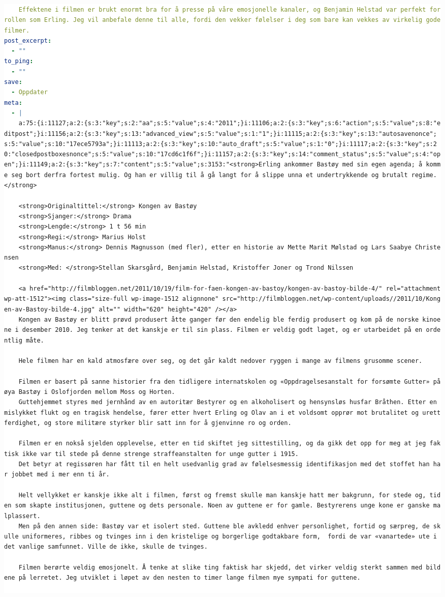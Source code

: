 ```yaml
    Effektene i filmen er brukt enormt bra for å presse på våre emosjonelle kanaler, og Benjamin Helstad var perfekt for rollen som Erling. Jeg vil anbefale denne til alle, fordi den vekker følelser i deg som bare kan vekkes av virkelig gode filmer.
post_excerpt:
  - ""
to_ping:
  - ""
save:
  - Oppdater
meta:
  - |
    a:75:{i:11127;a:2:{s:3:"key";s:2:"aa";s:5:"value";s:4:"2011";}i:11106;a:2:{s:3:"key";s:6:"action";s:5:"value";s:8:"editpost";}i:11156;a:2:{s:3:"key";s:13:"advanced_view";s:5:"value";s:1:"1";}i:11115;a:2:{s:3:"key";s:13:"autosavenonce";s:5:"value";s:10:"17ece5793a";}i:11113;a:2:{s:3:"key";s:10:"auto_draft";s:5:"value";s:1:"0";}i:11117;a:2:{s:3:"key";s:20:"closedpostboxesnonce";s:5:"value";s:10:"17cd6c1f6f";}i:11157;a:2:{s:3:"key";s:14:"comment_status";s:5:"value";s:4:"open";}i:11149;a:2:{s:3:"key";s:7:"content";s:5:"value";s:3153:"<strong>Erling ankommer Bastøy med sin egen agenda; å komme seg bort derfra fortest mulig. Og han er villig til å gå langt for å slippe unna et undertrykkende og brutalt regime.</strong>
    
    <strong>Originaltittel:</strong> Kongen av Bastøy
    <strong>Sjanger:</strong> Drama
    <strong>Lengde:</strong> 1 t 56 min
    <strong>Regi:</strong> Marius Holst
    <strong>Manus:</strong> Dennis Magnusson (med fler), etter en historie av Mette Marit Mølstad og Lars Saabye Christensen
    <strong>Med: </strong>Stellan Skarsgård, Benjamin Helstad, Kristoffer Joner og Trond Nilssen
    
    <a href="http://filmbloggen.net/2011/10/19/film-for-faen-kongen-av-bastoy/kongen-av-bastoy-bilde-4/" rel="attachment wp-att-1512"><img class="size-full wp-image-1512 alignnone" src="http://filmbloggen.net/wp-content/uploads//2011/10/Kongen-av-Bastoy-bilde-4.jpg" alt="" width="620" height="420" /></a>
    Kongen av Bastøy er blitt prøvd produsert åtte ganger før den endelig ble ferdig produsert og kom på de norske kinoene i desember 2010. Jeg tenker at det kanskje er til sin plass. Filmen er veldig godt laget, og er utarbeidet på en ordentlig måte.
    
    Hele filmen har en kald atmosfære over seg, og det går kaldt nedover ryggen i mange av filmens grusomme scener.
    
    Filmen er basert på sanne historier fra den tidligere internatskolen og «Oppdragelsesanstalt for forsømte Gutter» på øya Bastøy i Oslofjorden mellom Moss og Horten.
    Guttehjemmet styres med jernhånd av en autoritær Bestyrer og en alkoholisert og hensynsløs husfar Bråthen. Etter en mislykket flukt og en tragisk hendelse, fører etter hvert Erling og Olav an i et voldsomt opprør mot brutalitet og urettferdighet, og store militære styrker blir satt inn for å gjenvinne ro og orden.
    
    Filmen er en nokså sjelden opplevelse, etter en tid skiftet jeg sittestilling, og da gikk det opp for meg at jeg faktisk ikke var til stede på denne strenge straffeanstalten for unge gutter i 1915.
    Det betyr at regissøren har fått til en helt usedvanlig grad av følelsesmessig identifikasjon med det stoffet han har jobbet med i mer enn ti år.
    
    Helt vellykket er kanskje ikke alt i filmen, først og fremst skulle man kanskje hatt mer bakgrunn, for stede og, tiden som skapte institusjonen, guttene og dets personale. Noen av guttene er for gamle. Bestyrerens unge kone er ganske malplassert.
    Men på den annen side: Bastøy var et isolert sted. Guttene ble avkledd enhver personlighet, fortid og særpreg, de skulle uniformeres, ribbes og tvinges inn i den kristelige og borgerlige godtakbare form,  fordi de var «vanartede» ute i det vanlige samfunnet. Ville de ikke, skulle de tvinges.
    
    Filmen berørte veldig emosjonelt. Å tenke at slike ting faktisk har skjedd, det virker veldig sterkt sammen med bildene på lerretet. Jeg utviklet i løpet av den nesten to timer lange filmen mye sympati for guttene.
    
```